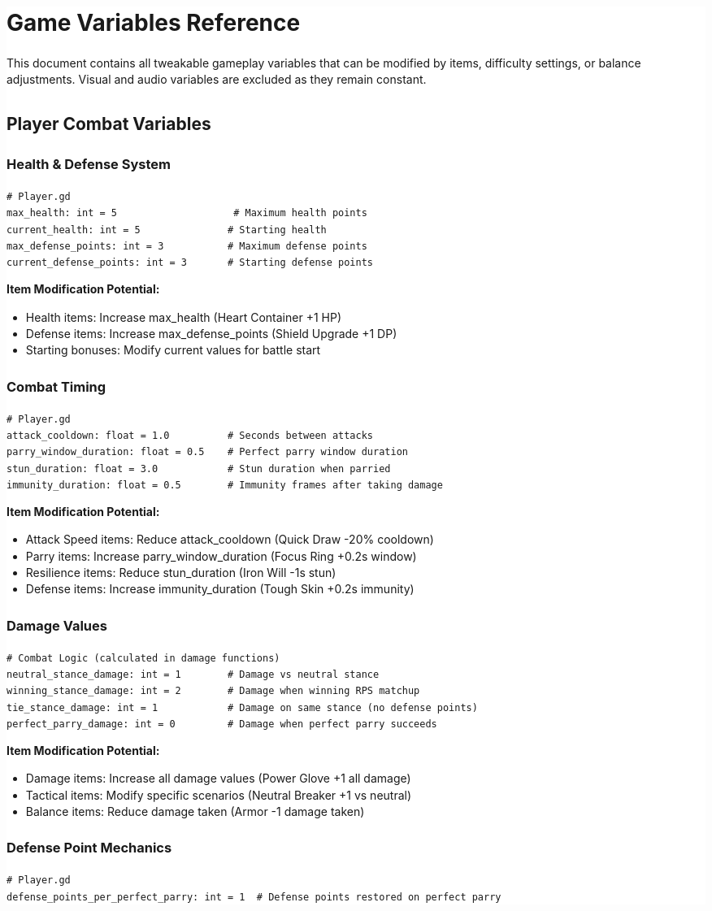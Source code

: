 # Game Variables Reference

This document contains all tweakable gameplay variables that can be modified by items, difficulty settings, or balance adjustments. Visual and audio variables are excluded as they remain constant.

## Player Combat Variables

### Health & Defense System
```gdscript
# Player.gd
max_health: int = 5                    # Maximum health points
current_health: int = 5               # Starting health 
max_defense_points: int = 3           # Maximum defense points
current_defense_points: int = 3       # Starting defense points
```

**Item Modification Potential:**
- Health items: Increase max_health (Heart Container +1 HP)
- Defense items: Increase max_defense_points (Shield Upgrade +1 DP)
- Starting bonuses: Modify current values for battle start

### Combat Timing
```gdscript
# Player.gd
attack_cooldown: float = 1.0          # Seconds between attacks
parry_window_duration: float = 0.5    # Perfect parry window duration
stun_duration: float = 3.0            # Stun duration when parried
immunity_duration: float = 0.5        # Immunity frames after taking damage
```

**Item Modification Potential:**
- Attack Speed items: Reduce attack_cooldown (Quick Draw -20% cooldown)
- Parry items: Increase parry_window_duration (Focus Ring +0.2s window)
- Resilience items: Reduce stun_duration (Iron Will -1s stun)
- Defense items: Increase immunity_duration (Tough Skin +0.2s immunity)

### Damage Values
```gdscript
# Combat Logic (calculated in damage functions)
neutral_stance_damage: int = 1        # Damage vs neutral stance
winning_stance_damage: int = 2        # Damage when winning RPS matchup
tie_stance_damage: int = 1            # Damage on same stance (no defense points)
perfect_parry_damage: int = 0         # Damage when perfect parry succeeds
```

**Item Modification Potential:**
- Damage items: Increase all damage values (Power Glove +1 all damage)
- Tactical items: Modify specific scenarios (Neutral Breaker +1 vs neutral)
- Balance items: Reduce damage taken (Armor -1 damage taken)

### Defense Point Mechanics
```gdscript
# Player.gd
defense_points_per_perfect_parry: int = 1  # Defense points restored on perfect parry
```
